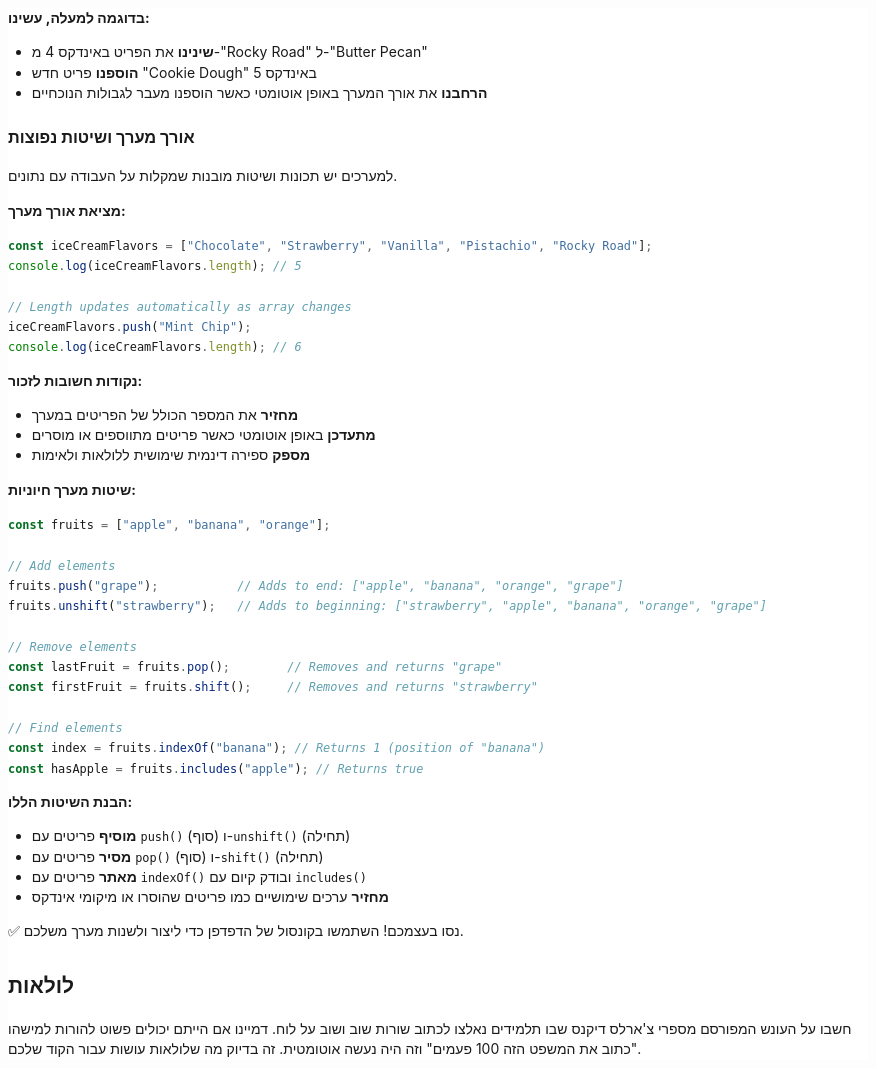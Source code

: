 **בדוגמה למעלה, עשינו:**
- **שינינו** את הפריט באינדקס 4 מ-"Rocky Road" ל-"Butter Pecan"
- **הוספנו** פריט חדש "Cookie Dough" באינדקס 5
- **הרחבנו** את אורך המערך באופן אוטומטי כאשר הוספנו מעבר לגבולות הנוכחיים

### אורך מערך ושיטות נפוצות

למערכים יש תכונות ושיטות מובנות שמקלות על העבודה עם נתונים.

**מציאת אורך מערך:**

```javascript
const iceCreamFlavors = ["Chocolate", "Strawberry", "Vanilla", "Pistachio", "Rocky Road"];
console.log(iceCreamFlavors.length); // 5

// Length updates automatically as array changes
iceCreamFlavors.push("Mint Chip");
console.log(iceCreamFlavors.length); // 6
```

**נקודות חשובות לזכור:**
- **מחזיר** את המספר הכולל של הפריטים במערך
- **מתעדכן** באופן אוטומטי כאשר פריטים מתווספים או מוסרים
- **מספק** ספירה דינמית שימושית ללולאות ולאימות

**שיטות מערך חיוניות:**

```javascript
const fruits = ["apple", "banana", "orange"];

// Add elements
fruits.push("grape");           // Adds to end: ["apple", "banana", "orange", "grape"]
fruits.unshift("strawberry");   // Adds to beginning: ["strawberry", "apple", "banana", "orange", "grape"]

// Remove elements
const lastFruit = fruits.pop();        // Removes and returns "grape"
const firstFruit = fruits.shift();     // Removes and returns "strawberry"

// Find elements
const index = fruits.indexOf("banana"); // Returns 1 (position of "banana")
const hasApple = fruits.includes("apple"); // Returns true
```

**הבנת השיטות הללו:**
- **מוסיף** פריטים עם `push()` (סוף) ו-`unshift()` (תחילה)
- **מסיר** פריטים עם `pop()` (סוף) ו-`shift()` (תחילה)
- **מאתר** פריטים עם `indexOf()` ובודק קיום עם `includes()`
- **מחזיר** ערכים שימושיים כמו פריטים שהוסרו או מיקומי אינדקס

✅ נסו בעצמכם! השתמשו בקונסול של הדפדפן כדי ליצור ולשנות מערך משלכם.

## לולאות

חשבו על העונש המפורסם מספרי צ'ארלס דיקנס שבו תלמידים נאלצו לכתוב שורות שוב ושוב על לוח. דמיינו אם הייתם יכולים פשוט להורות למישהו "כתוב את המשפט הזה 100 פעמים" וזה היה נעשה אוטומטית. זה בדיוק מה שלולאות עושות עבור הקוד שלכם.
